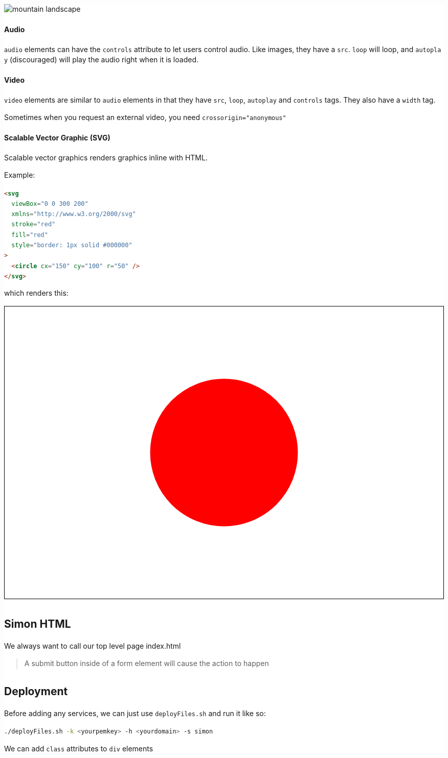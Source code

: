 <img alt="mountain landscape" src="https://images.pexels.com/photos/164170/pexels-photo-164170.jpeg" />

#### Audio

`audio` elements can have the `controls` attribute to let users control audio. Like images, they have a `src`. `loop` will loop, and `autoplay` (discouraged) will play the audio right when it is loaded.

#### Video

`video` elements are similar to `audio` elements in that they have `src`, `loop`, `autoplay` and `controls` tags. They also have a `width` tag.

Sometimes when you request an external video, you need `crossorigin="anonymous"`

#### Scalable Vector Graphic (SVG)

Scalable vector graphics renders graphics inline with HTML.

Example:

```html
<svg
  viewBox="0 0 300 200"
  xmlns="http://www.w3.org/2000/svg"
  stroke="red"
  fill="red"
  style="border: 1px solid #000000"
>
  <circle cx="150" cy="100" r="50" />
</svg>
```

which renders this:

<svg viewBox="0 0 300 200" xmlns="http://www.w3.org/2000/svg" stroke="red" fill="red" style="border: 1px solid #000000">
  <circle cx="150" cy="100" r="50" />
</svg>

## Simon HTML

We always want to call our top level page index.html

> A submit button inside of a form element will cause the action to happen

## Deployment

Before adding any services, we can just use `deployFiles.sh` and run it like so:

```bash
./deployFiles.sh -k <yourpemkey> -h <yourdomain> -s simon
```

We can add `class` attributes to `div` elements
